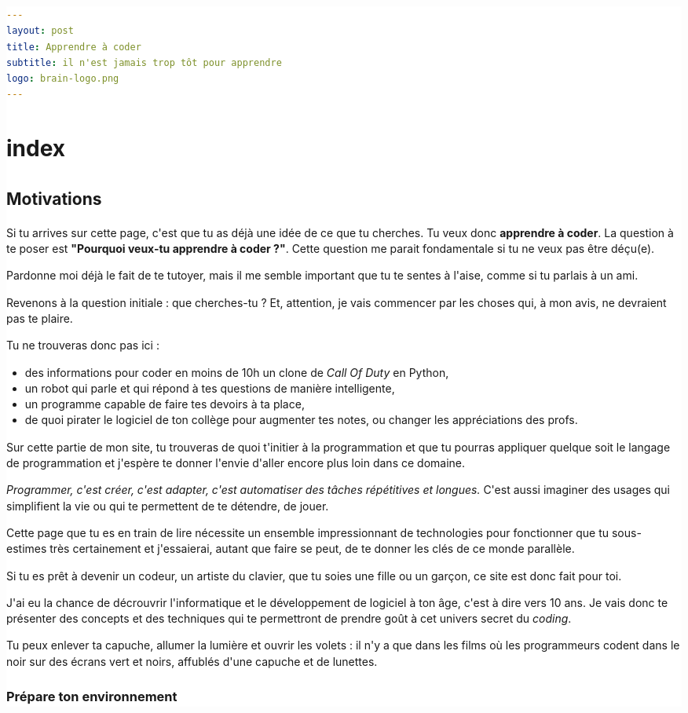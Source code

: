 ```yaml
---
layout: post
title: Apprendre à coder
subtitle: il n'est jamais trop tôt pour apprendre
logo: brain-logo.png
---
```


# index

## Motivations

Si tu arrives sur cette page, c'est que tu as déjà une idée de ce que tu cherches. Tu veux donc **apprendre à coder**. La question à te poser est **"Pourquoi veux-tu apprendre à coder ?"**. Cette question me parait fondamentale si tu ne veux pas être déçu\(e\).

Pardonne moi déjà le fait de te tutoyer, mais il me semble important que tu te sentes à l'aise, comme si tu parlais à un ami.

Revenons à la question initiale : que cherches-tu ? Et, attention, je vais commencer par les choses qui, à mon avis, ne devraient pas te plaire.

Tu ne trouveras donc pas ici :

* des informations pour coder en moins de 10h un clone de _Call Of Duty_ en Python,
* un robot qui parle et qui répond à tes questions de manière intelligente,
* un programme capable de faire tes devoirs à ta place,
* de quoi pirater le logiciel de ton collège pour augmenter tes notes, ou changer les appréciations des profs.

Sur cette partie de mon site, tu trouveras de quoi t'initier à la programmation et que tu pourras appliquer quelque soit le langage de programmation et j'espère te donner l'envie d'aller encore plus loin dans ce domaine.

_Programmer, c'est créer, c'est adapter, c'est automatiser des tâches répétitives et longues._ C'est aussi imaginer des usages qui simplifient la vie ou qui te permettent de te détendre, de jouer.

Cette page que tu es en train de lire nécessite un ensemble impressionnant de technologies pour fonctionner que tu sous-estimes très certainement et j'essaierai, autant que faire se peut, de te donner les clés de ce monde parallèle.

Si tu es prêt à devenir un codeur, un artiste du clavier, que tu soies une fille ou un garçon, ce site est donc fait pour toi.

J'ai eu la chance de décrouvrir l'informatique et le développement de logiciel à ton âge, c'est à dire vers 10 ans. Je vais donc te présenter des concepts et des techniques qui te permettront de prendre goût à cet univers secret du _coding_.

Tu peux enlever ta capuche, allumer la lumière et ouvrir les volets : il n'y a que dans les films où les programmeurs codent dans le noir sur des écrans vert et noirs, affublés d'une capuche et de lunettes.

### Prépare ton environnement
